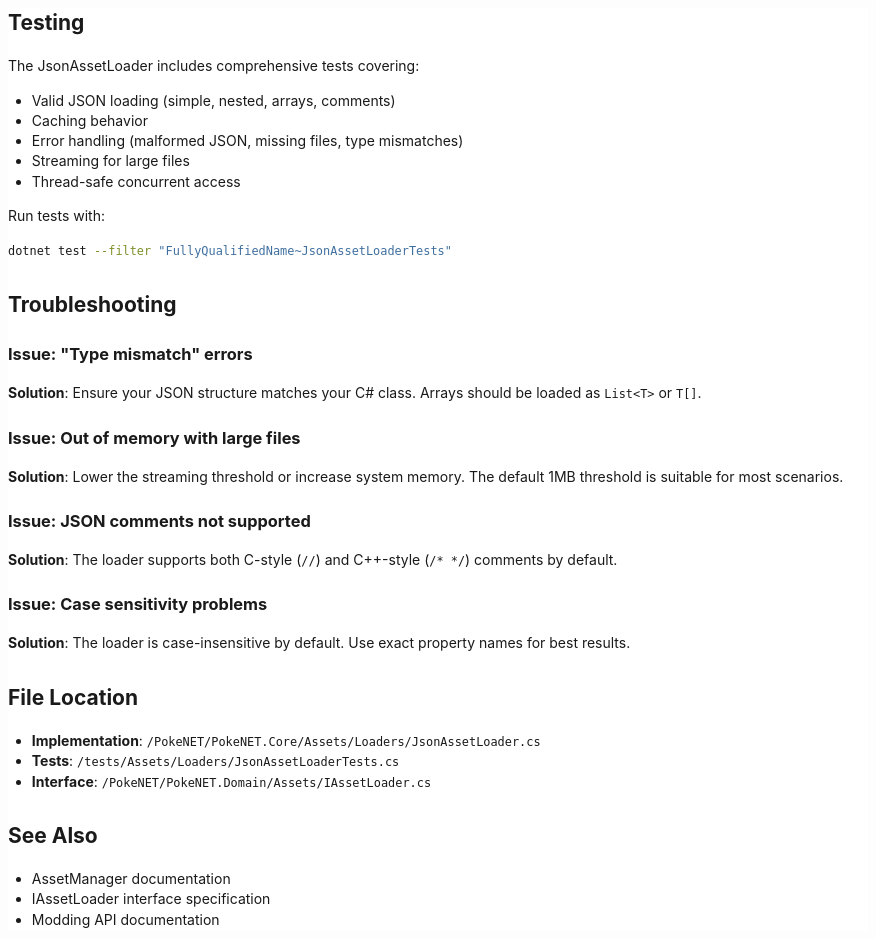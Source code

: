 ## Testing

The JsonAssetLoader includes comprehensive tests covering:
- Valid JSON loading (simple, nested, arrays, comments)
- Caching behavior
- Error handling (malformed JSON, missing files, type mismatches)
- Streaming for large files
- Thread-safe concurrent access

Run tests with:
```bash
dotnet test --filter "FullyQualifiedName~JsonAssetLoaderTests"
```

## Troubleshooting

### Issue: "Type mismatch" errors

**Solution**: Ensure your JSON structure matches your C# class. Arrays should be loaded as `List<T>` or `T[]`.

### Issue: Out of memory with large files

**Solution**: Lower the streaming threshold or increase system memory. The default 1MB threshold is suitable for most scenarios.

### Issue: JSON comments not supported

**Solution**: The loader supports both C-style (`//`) and C++-style (`/* */`) comments by default.

### Issue: Case sensitivity problems

**Solution**: The loader is case-insensitive by default. Use exact property names for best results.

## File Location

- **Implementation**: `/PokeNET/PokeNET.Core/Assets/Loaders/JsonAssetLoader.cs`
- **Tests**: `/tests/Assets/Loaders/JsonAssetLoaderTests.cs`
- **Interface**: `/PokeNET/PokeNET.Domain/Assets/IAssetLoader.cs`

## See Also

- AssetManager documentation
- IAssetLoader interface specification
- Modding API documentation
